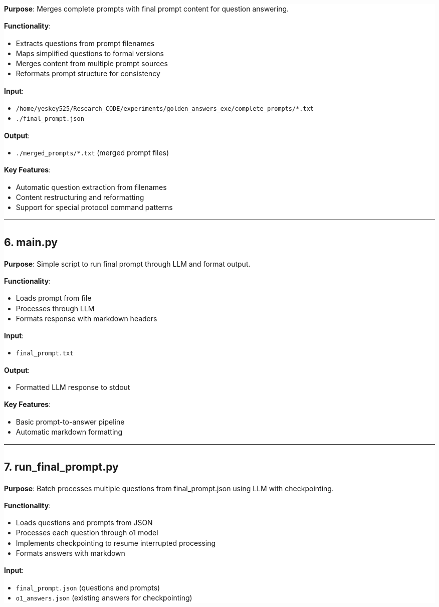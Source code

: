**Purpose**: Merges complete prompts with final prompt content for question answering.

**Functionality**:
- Extracts questions from prompt filenames
- Maps simplified questions to formal versions
- Merges content from multiple prompt sources
- Reformats prompt structure for consistency

**Input**:
- `/home/yeskey525/Research_CODE/experiments/golden_answers_exe/complete_prompts/*.txt`
- `./final_prompt.json`

**Output**:
- `./merged_prompts/*.txt` (merged prompt files)

**Key Features**:
- Automatic question extraction from filenames
- Content restructuring and reformatting
- Support for special protocol command patterns

---

## 6. main.py

**Purpose**: Simple script to run final prompt through LLM and format output.

**Functionality**:
- Loads prompt from file
- Processes through LLM
- Formats response with markdown headers

**Input**:
- `final_prompt.txt`

**Output**:
- Formatted LLM response to stdout

**Key Features**:
- Basic prompt-to-answer pipeline
- Automatic markdown formatting

---

## 7. run_final_prompt.py

**Purpose**: Batch processes multiple questions from final_prompt.json using LLM with checkpointing.

**Functionality**:
- Loads questions and prompts from JSON
- Processes each question through o1 model
- Implements checkpointing to resume interrupted processing
- Formats answers with markdown

**Input**:
- `final_prompt.json` (questions and prompts)
- `o1_answers.json` (existing answers for checkpointing)
